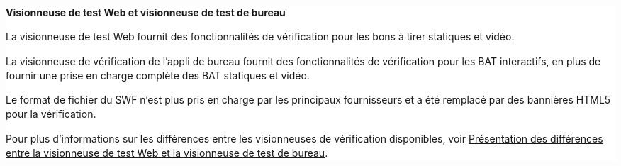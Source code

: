    <td> <p><strong>Visionneuse de test Web et visionneuse de test de bureau</strong> </p> <p>La visionneuse de test Web fournit des fonctionnalités de vérification pour les bons à tirer statiques et vidéo.</p> <p>La visionneuse de vérification de l’appli de bureau fournit des fonctionnalités de vérification pour les BAT interactifs, en plus de fournir une prise en charge complète des BAT statiques et vidéo.</p> <p>Le format de fichier du SWF n’est plus pris en charge par les principaux fournisseurs et a été remplacé par des bannières HTML5 pour la vérification. </p> <p>Pour plus d’informations sur les différences entre les visionneuses de vérification disponibles, voir <a href="../../../review-and-approve-work/proofing/proofing-overview/understand-differences-between-web-viewer.md" class="MCXref xref">Présentation des différences entre la visionneuse de test Web et la visionneuse de test de bureau</a>.</p> </td> 
  </tr> 
 </tbody> 
</table>
